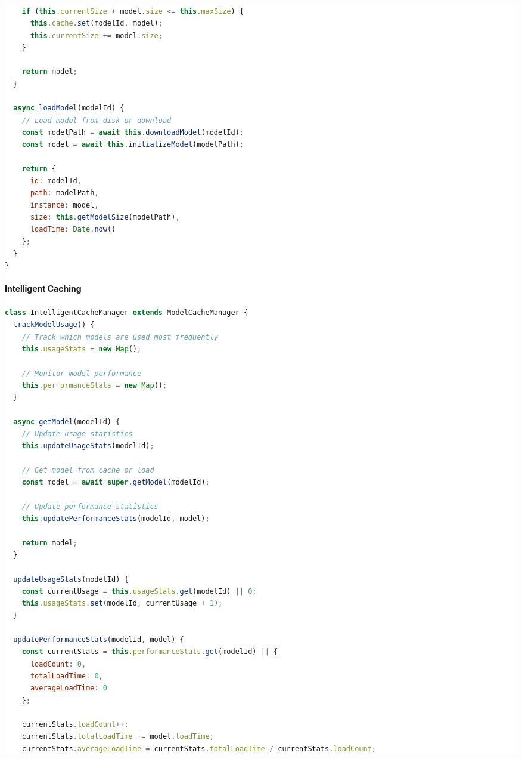 ```javascript
    if (this.currentSize + model.size <= this.maxSize) {
      this.cache.set(modelId, model);
      this.currentSize += model.size;
    }

    return model;
  }

  async loadModel(modelId) {
    // Load model from disk or download
    const modelPath = await this.downloadModel(modelId);
    const model = await this.initializeModel(modelPath);

    return {
      id: modelId,
      path: modelPath,
      instance: model,
      size: this.getModelSize(modelPath),
      loadTime: Date.now()
    };
  }
}
```

#### Intelligent Caching
```javascript
class IntelligentCacheManager extends ModelCacheManager {
  trackModelUsage() {
    // Track which models are used most frequently
    this.usageStats = new Map();

    // Monitor model performance
    this.performanceStats = new Map();
  }

  async getModel(modelId) {
    // Update usage statistics
    this.updateUsageStats(modelId);

    // Get model from cache or load
    const model = await super.getModel(modelId);

    // Update performance statistics
    this.updatePerformanceStats(modelId, model);

    return model;
  }

  updateUsageStats(modelId) {
    const currentUsage = this.usageStats.get(modelId) || 0;
    this.usageStats.set(modelId, currentUsage + 1);
  }

  updatePerformanceStats(modelId, model) {
    const currentStats = this.performanceStats.get(modelId) || {
      loadCount: 0,
      totalLoadTime: 0,
      averageLoadTime: 0
    };

    currentStats.loadCount++;
    currentStats.totalLoadTime += model.loadTime;
    currentStats.averageLoadTime = currentStats.totalLoadTime / currentStats.loadCount;
```